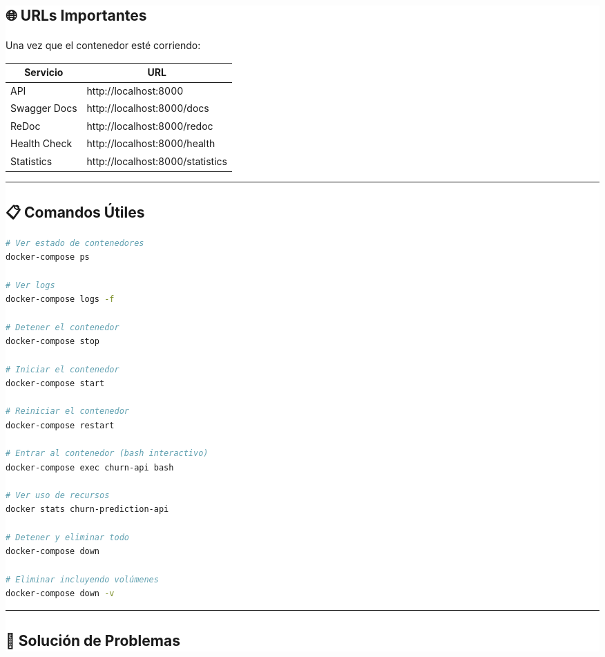 
## 🌐 URLs Importantes

Una vez que el contenedor esté corriendo:

| Servicio | URL |
|----------|-----|
| API | http://localhost:8000 |
| Swagger Docs | http://localhost:8000/docs |
| ReDoc | http://localhost:8000/redoc |
| Health Check | http://localhost:8000/health |
| Statistics | http://localhost:8000/statistics |

---

## 📋 Comandos Útiles

```bash
# Ver estado de contenedores
docker-compose ps

# Ver logs
docker-compose logs -f

# Detener el contenedor
docker-compose stop

# Iniciar el contenedor
docker-compose start

# Reiniciar el contenedor
docker-compose restart

# Entrar al contenedor (bash interactivo)
docker-compose exec churn-api bash

# Ver uso de recursos
docker stats churn-prediction-api

# Detener y eliminar todo
docker-compose down

# Eliminar incluyendo volúmenes
docker-compose down -v
```

---

## 🐛 Solución de Problemas
